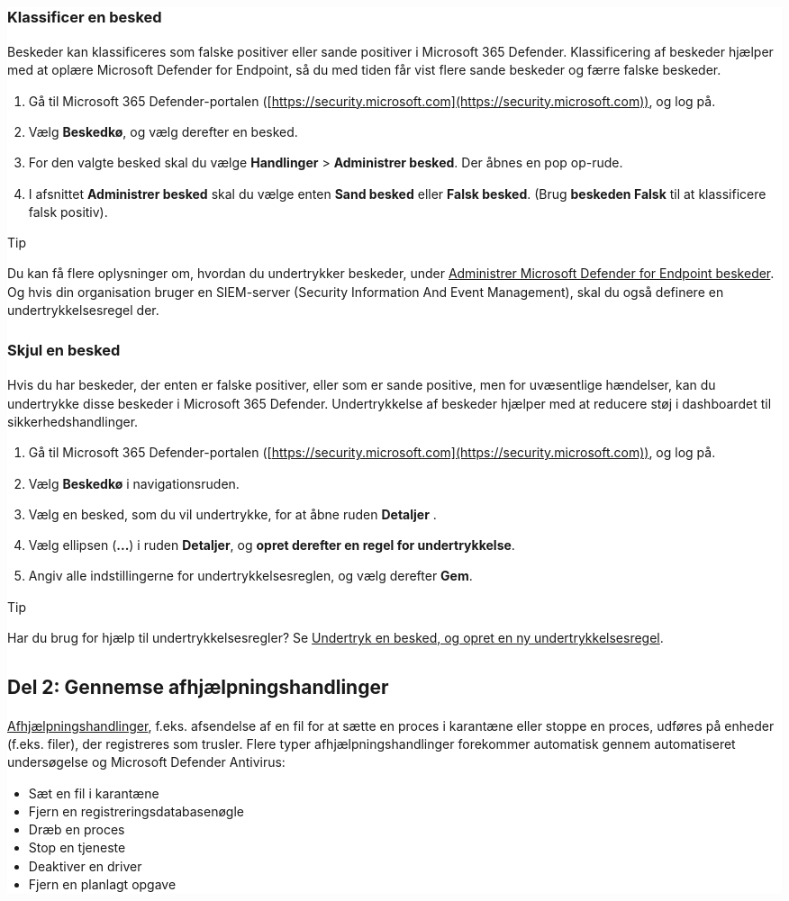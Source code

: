### <a name="classify-an-alert"></a>Klassificer en besked

Beskeder kan klassificeres som falske positiver eller sande positiver i Microsoft 365 Defender. Klassificering af beskeder hjælper med at oplære Microsoft Defender for Endpoint, så du med tiden får vist flere sande beskeder og færre falske beskeder.

1. Gå til Microsoft 365 Defender-portalen ([https://security.microsoft.com](https://security.microsoft.com)), og log på.

2. Vælg **Beskedkø**, og vælg derefter en besked.

3. For den valgte besked skal du vælge **Handlinger** \> **Administrer besked**. Der åbnes en pop op-rude.

4. I afsnittet **Administrer besked** skal du vælge enten **Sand besked** eller **Falsk besked**. (Brug **beskeden Falsk** til at klassificere falsk positiv).

> [!TIP]
> Du kan få flere oplysninger om, hvordan du undertrykker beskeder, under [Administrer Microsoft Defender for Endpoint beskeder](/microsoft-365/security/defender-endpoint/manage-alerts). Og hvis din organisation bruger en SIEM-server (Security Information And Event Management), skal du også definere en undertrykkelsesregel der.

### <a name="suppress-an-alert"></a>Skjul en besked

Hvis du har beskeder, der enten er falske positiver, eller som er sande positive, men for uvæsentlige hændelser, kan du undertrykke disse beskeder i Microsoft 365 Defender. Undertrykkelse af beskeder hjælper med at reducere støj i dashboardet til sikkerhedshandlinger.

1. Gå til Microsoft 365 Defender-portalen ([https://security.microsoft.com](https://security.microsoft.com)), og log på.

2. Vælg **Beskedkø** i navigationsruden.

3. Vælg en besked, som du vil undertrykke, for at åbne ruden **Detaljer** .

4. Vælg ellipsen (**...**) i ruden **Detaljer**, og **opret derefter en regel for undertrykkelse**.

5. Angiv alle indstillingerne for undertrykkelsesreglen, og vælg derefter **Gem**.

> [!TIP]
> Har du brug for hjælp til undertrykkelsesregler? Se [Undertryk en besked, og opret en ny undertrykkelsesregel](/microsoft-365/security/defender-endpoint/manage-alerts#suppress-an-alert-and-create-a-new-suppression-rule).

## <a name="part-2-review-remediation-actions"></a>Del 2: Gennemse afhjælpningshandlinger

[Afhjælpningshandlinger](manage-auto-investigation.md#remediation-actions), f.eks. afsendelse af en fil for at sætte en proces i karantæne eller stoppe en proces, udføres på enheder (f.eks. filer), der registreres som trusler. Flere typer afhjælpningshandlinger forekommer automatisk gennem automatiseret undersøgelse og Microsoft Defender Antivirus:

- Sæt en fil i karantæne
- Fjern en registreringsdatabasenøgle
- Dræb en proces
- Stop en tjeneste
- Deaktiver en driver
- Fjern en planlagt opgave
